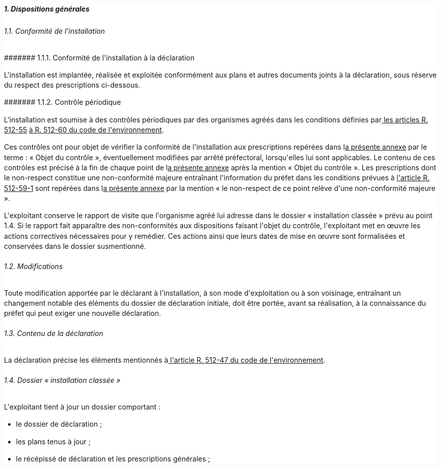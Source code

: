 ##### 1. Dispositions générales

###### 1.1. Conformité de l'installation

####### 1.1.1. Conformité de l'installation à la déclaration

L'installation est implantée, réalisée et exploitée conformément aux plans et autres documents joints à la déclaration, sous réserve du respect des prescriptions ci-dessous.

####### 1.1.2. Contrôle périodique

L'installation est soumise à des contrôles périodiques par des organismes agréés dans les conditions définies par[ les articles R. 512-55](https://aida.ineris.fr/consultation_document/1783#Article_R_512_55) [à R. 512-60 du code de l'environnement](https://aida.ineris.fr/consultation_document/1783#Article_R_512_60).

Ces contrôles ont pour objet de vérifier la conformité de l'installation aux prescriptions repérées dans l[a présente annexe](#annexe-i-a-:-prescriptions-générales-applicables-aux-installations-classées-pour-la-protection-de-l'environnement-soumises-à-déclaration-sous-la-rubrique-n°-1310-2c) par le terme : « Objet du contrôle », éventuellement modifiées par arrêté préfectoral, lorsqu'elles lui sont applicables. Le contenu de ces contrôles est précisé à la fin de chaque point de l[a présente annexe](#annexe-i-a-:-prescriptions-générales-applicables-aux-installations-classées-pour-la-protection-de-l'environnement-soumises-à-déclaration-sous-la-rubrique-n°-1310-2c) après la mention « Objet du contrôle ». Les prescriptions dont le non-respect constitue une non-conformité majeure entraînant l'information du préfet dans les conditions prévues à [l'article R. 512-59-1](https://aida.ineris.fr/consultation_document/1783#Article_R_512_59_1) sont repérées dans l[a présente annexe](#annexe-i-a-:-prescriptions-générales-applicables-aux-installations-classées-pour-la-protection-de-l'environnement-soumises-à-déclaration-sous-la-rubrique-n°-1310-2c) par la mention « le non-respect de ce point relève d'une non-conformité majeure ».

L'exploitant conserve le rapport de visite que l'organisme agréé lui adresse dans le dossier « installation classée » prévu au point 1.4. Si le rapport fait apparaître des non-conformités aux dispositions faisant l'objet du contrôle, l'exploitant met en œuvre les actions correctives nécessaires pour y remédier. Ces actions ainsi que leurs dates de mise en œuvre sont formalisées et conservées dans le dossier susmentionné.

###### 1.2. Modifications

Toute modification apportée par le déclarant à l'installation, à son mode d'exploitation ou à son voisinage, entraînant un changement notable des éléments du dossier de déclaration initiale, doit être portée, avant sa réalisation, à la connaissance du préfet qui peut exiger une nouvelle déclaration.

###### 1.3. Contenu de la déclaration

La déclaration précise les éléments mentionnés à[ l'article R. 512-47 du code de l'environnement](https://aida.ineris.fr/consultation_document/1783#Article_R_512_47).

###### 1.4. Dossier « installation classée »

L'exploitant tient à jour un dossier comportant :

- le dossier de déclaration ;

- les plans tenus à jour ;

- le récépissé de déclaration et les prescriptions générales ;
